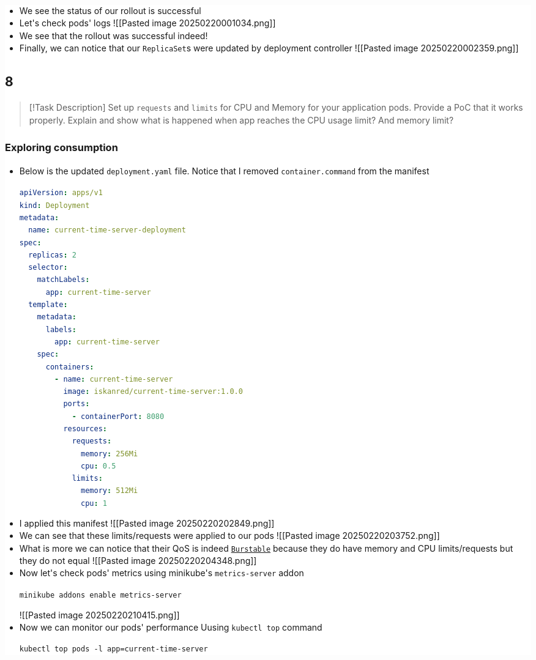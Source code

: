 - We see the status of our rollout is successful
- Let's check pods' logs
	![[Pasted image 20250220001034.png]]
- We see that the rollout was successful indeed!
- Finally, we can notice that our `ReplicaSet`s were updated by deployment controller
	![[Pasted image 20250220002359.png]]
## 8
>[!Task Description]
> Set up `requests` and `limits` for CPU and Memory for your application pods. Provide a PoC that it works properly. Explain and show what is happened when app reaches the CPU usage limit? And memory limit?

### **Exploring consumption**
- Below is the updated `deployment.yaml` file. Notice that I removed `container.command` from the manifest
	```yaml
	apiVersion: apps/v1
	kind: Deployment
	metadata:
	  name: current-time-server-deployment
	spec:
	  replicas: 2
	  selector:
	    matchLabels:
	      app: current-time-server
	  template:
	    metadata:
	      labels:
	        app: current-time-server
	    spec:
	      containers:
	        - name: current-time-server
	          image: iskanred/current-time-server:1.0.0
	          ports:
	            - containerPort: 8080
			  resources:  
			    requests:  
			      memory: 256Mi  
			      cpu: 0.5  
			    limits:  
			      memory: 512Mi  
			      cpu: 1
	```
- I applied this manifest
	![[Pasted image 20250220202849.png]]
- We can see that these limits/requests were applied to our pods
	![[Pasted image 20250220203752.png]]
- What is more we can notice that their QoS is indeed [`Burstable`](https://kubernetes.io/docs/concepts/workloads/pods/pod-qos/#burstable) because they do have memory and CPU limits/requests but they do not equal
	![[Pasted image 20250220204348.png]]
- Now let's check pods' metrics using minikube's  `metrics-server` addon
	```shell
	minikube addons enable metrics-server
	```
	![[Pasted image 20250220210415.png]]
- Now we can monitor our pods' performance Uusing `kubectl top` command
	```shell
	kubectl top pods -l app=current-time-server